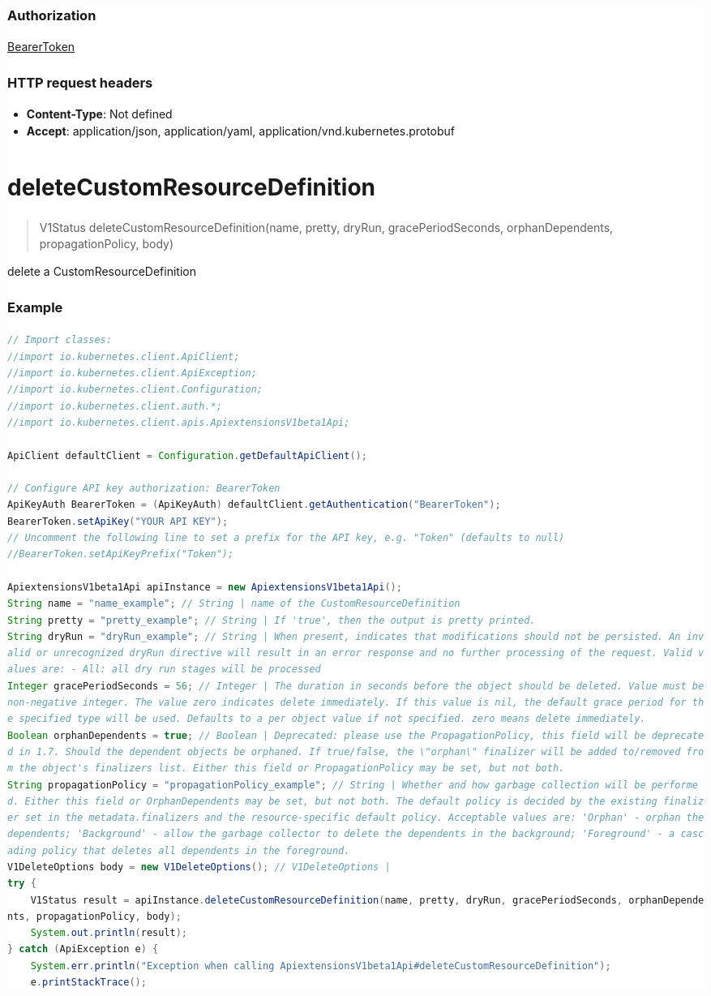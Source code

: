 ### Authorization

[BearerToken](../README.md#BearerToken)

### HTTP request headers

 - **Content-Type**: Not defined
 - **Accept**: application/json, application/yaml, application/vnd.kubernetes.protobuf

<a name="deleteCustomResourceDefinition"></a>
# **deleteCustomResourceDefinition**
> V1Status deleteCustomResourceDefinition(name, pretty, dryRun, gracePeriodSeconds, orphanDependents, propagationPolicy, body)



delete a CustomResourceDefinition

### Example
```java
// Import classes:
//import io.kubernetes.client.ApiClient;
//import io.kubernetes.client.ApiException;
//import io.kubernetes.client.Configuration;
//import io.kubernetes.client.auth.*;
//import io.kubernetes.client.apis.ApiextensionsV1beta1Api;

ApiClient defaultClient = Configuration.getDefaultApiClient();

// Configure API key authorization: BearerToken
ApiKeyAuth BearerToken = (ApiKeyAuth) defaultClient.getAuthentication("BearerToken");
BearerToken.setApiKey("YOUR API KEY");
// Uncomment the following line to set a prefix for the API key, e.g. "Token" (defaults to null)
//BearerToken.setApiKeyPrefix("Token");

ApiextensionsV1beta1Api apiInstance = new ApiextensionsV1beta1Api();
String name = "name_example"; // String | name of the CustomResourceDefinition
String pretty = "pretty_example"; // String | If 'true', then the output is pretty printed.
String dryRun = "dryRun_example"; // String | When present, indicates that modifications should not be persisted. An invalid or unrecognized dryRun directive will result in an error response and no further processing of the request. Valid values are: - All: all dry run stages will be processed
Integer gracePeriodSeconds = 56; // Integer | The duration in seconds before the object should be deleted. Value must be non-negative integer. The value zero indicates delete immediately. If this value is nil, the default grace period for the specified type will be used. Defaults to a per object value if not specified. zero means delete immediately.
Boolean orphanDependents = true; // Boolean | Deprecated: please use the PropagationPolicy, this field will be deprecated in 1.7. Should the dependent objects be orphaned. If true/false, the \"orphan\" finalizer will be added to/removed from the object's finalizers list. Either this field or PropagationPolicy may be set, but not both.
String propagationPolicy = "propagationPolicy_example"; // String | Whether and how garbage collection will be performed. Either this field or OrphanDependents may be set, but not both. The default policy is decided by the existing finalizer set in the metadata.finalizers and the resource-specific default policy. Acceptable values are: 'Orphan' - orphan the dependents; 'Background' - allow the garbage collector to delete the dependents in the background; 'Foreground' - a cascading policy that deletes all dependents in the foreground.
V1DeleteOptions body = new V1DeleteOptions(); // V1DeleteOptions | 
try {
    V1Status result = apiInstance.deleteCustomResourceDefinition(name, pretty, dryRun, gracePeriodSeconds, orphanDependents, propagationPolicy, body);
    System.out.println(result);
} catch (ApiException e) {
    System.err.println("Exception when calling ApiextensionsV1beta1Api#deleteCustomResourceDefinition");
    e.printStackTrace();
```